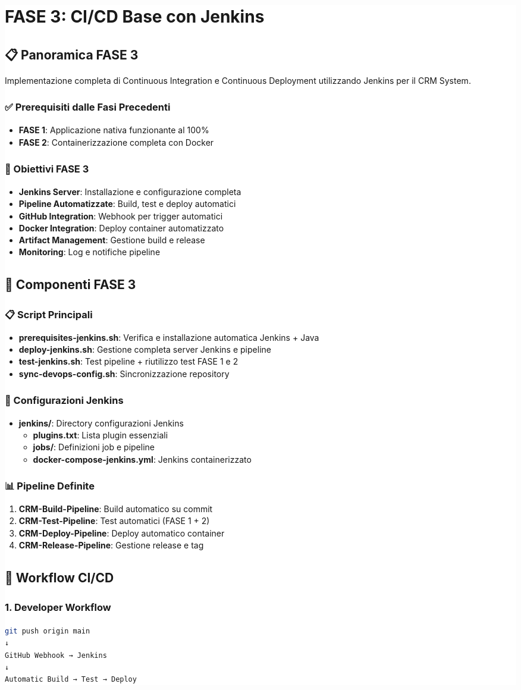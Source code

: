 # FASE 3: CI/CD Base con Jenkins

## 📋 Panoramica FASE 3
Implementazione completa di Continuous Integration e Continuous Deployment utilizzando Jenkins per il CRM System.

### ✅ Prerequisiti dalle Fasi Precedenti
- **FASE 1**: Applicazione nativa funzionante al 100%
- **FASE 2**: Containerizzazione completa con Docker

### 🎯 Obiettivi FASE 3
- **Jenkins Server**: Installazione e configurazione completa
- **Pipeline Automatizzate**: Build, test e deploy automatici
- **GitHub Integration**: Webhook per trigger automatici
- **Docker Integration**: Deploy container automatizzato
- **Artifact Management**: Gestione build e release
- **Monitoring**: Log e notifiche pipeline

## 🚀 Componenti FASE 3

### 📋 Script Principali
- **prerequisites-jenkins.sh**: Verifica e installazione automatica Jenkins + Java
- **deploy-jenkins.sh**: Gestione completa server Jenkins e pipeline
- **test-jenkins.sh**: Test pipeline + riutilizzo test FASE 1 e 2
- **sync-devops-config.sh**: Sincronizzazione repository

### 🔧 Configurazioni Jenkins
- **jenkins/**: Directory configurazioni Jenkins
  - **plugins.txt**: Lista plugin essenziali
  - **jobs/**: Definizioni job e pipeline
  - **docker-compose-jenkins.yml**: Jenkins containerizzato

### 📊 Pipeline Definite
1. **CRM-Build-Pipeline**: Build automatico su commit
2. **CRM-Test-Pipeline**: Test automatici (FASE 1 + 2)
3. **CRM-Deploy-Pipeline**: Deploy automatico container
4. **CRM-Release-Pipeline**: Gestione release e tag

## 🔄 Workflow CI/CD

### 1. Developer Workflow
```bash
git push origin main
↓
GitHub Webhook → Jenkins
↓
Automatic Build → Test → Deploy
```
